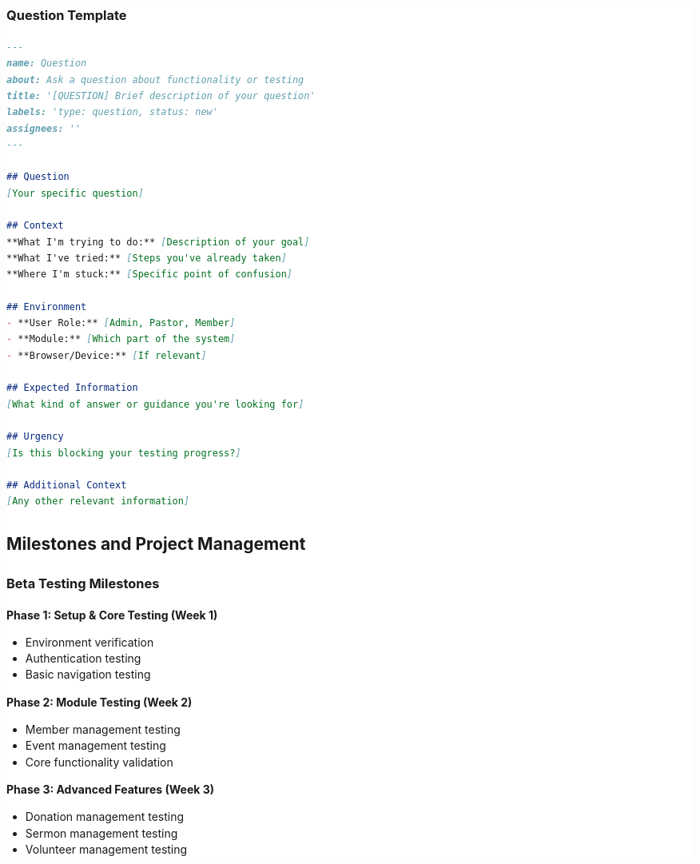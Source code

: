 ### Question Template

```markdown
---
name: Question
about: Ask a question about functionality or testing
title: '[QUESTION] Brief description of your question'
labels: 'type: question, status: new'
assignees: ''
---

## Question
[Your specific question]

## Context
**What I'm trying to do:** [Description of your goal]
**What I've tried:** [Steps you've already taken]
**Where I'm stuck:** [Specific point of confusion]

## Environment
- **User Role:** [Admin, Pastor, Member]
- **Module:** [Which part of the system]
- **Browser/Device:** [If relevant]

## Expected Information
[What kind of answer or guidance you're looking for]

## Urgency
[Is this blocking your testing progress?]

## Additional Context
[Any other relevant information]
```

## Milestones and Project Management

### Beta Testing Milestones

**Phase 1: Setup & Core Testing (Week 1)**
- Environment verification
- Authentication testing
- Basic navigation testing

**Phase 2: Module Testing (Week 2)**
- Member management testing
- Event management testing
- Core functionality validation

**Phase 3: Advanced Features (Week 3)**
- Donation management testing
- Sermon management testing
- Volunteer management testing
